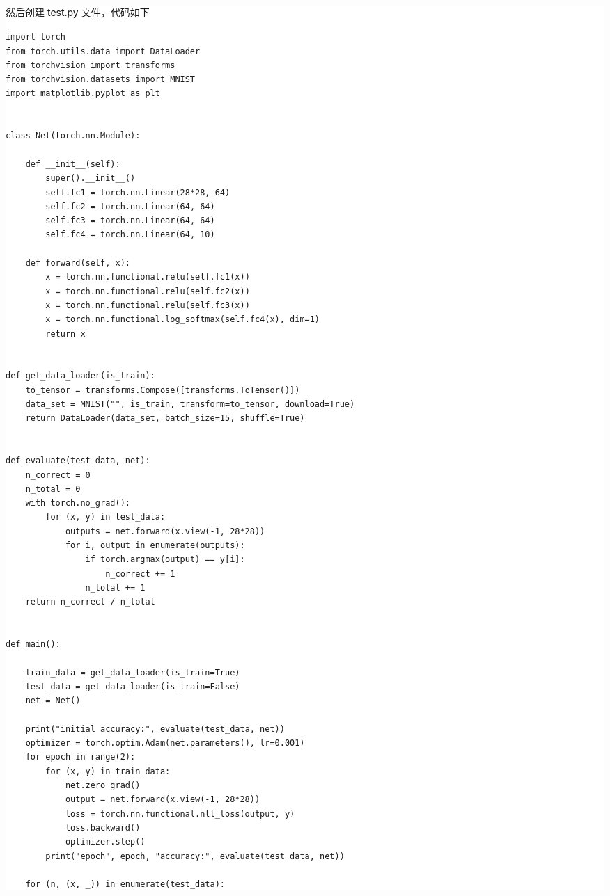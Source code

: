 然后创建 test.py 文件，代码如下

```
import torch
from torch.utils.data import DataLoader
from torchvision import transforms
from torchvision.datasets import MNIST
import matplotlib.pyplot as plt


class Net(torch.nn.Module):

    def __init__(self):
        super().__init__()
        self.fc1 = torch.nn.Linear(28*28, 64)
        self.fc2 = torch.nn.Linear(64, 64)
        self.fc3 = torch.nn.Linear(64, 64)
        self.fc4 = torch.nn.Linear(64, 10)
    
    def forward(self, x):
        x = torch.nn.functional.relu(self.fc1(x))
        x = torch.nn.functional.relu(self.fc2(x))
        x = torch.nn.functional.relu(self.fc3(x))
        x = torch.nn.functional.log_softmax(self.fc4(x), dim=1)
        return x


def get_data_loader(is_train):
    to_tensor = transforms.Compose([transforms.ToTensor()])
    data_set = MNIST("", is_train, transform=to_tensor, download=True)
    return DataLoader(data_set, batch_size=15, shuffle=True)


def evaluate(test_data, net):
    n_correct = 0
    n_total = 0
    with torch.no_grad():
        for (x, y) in test_data:
            outputs = net.forward(x.view(-1, 28*28))
            for i, output in enumerate(outputs):
                if torch.argmax(output) == y[i]:
                    n_correct += 1
                n_total += 1
    return n_correct / n_total


def main():

    train_data = get_data_loader(is_train=True)
    test_data = get_data_loader(is_train=False)
    net = Net()
    
    print("initial accuracy:", evaluate(test_data, net))
    optimizer = torch.optim.Adam(net.parameters(), lr=0.001)
    for epoch in range(2):
        for (x, y) in train_data:
            net.zero_grad()
            output = net.forward(x.view(-1, 28*28))
            loss = torch.nn.functional.nll_loss(output, y)
            loss.backward()
            optimizer.step()
        print("epoch", epoch, "accuracy:", evaluate(test_data, net))

    for (n, (x, _)) in enumerate(test_data):
```
